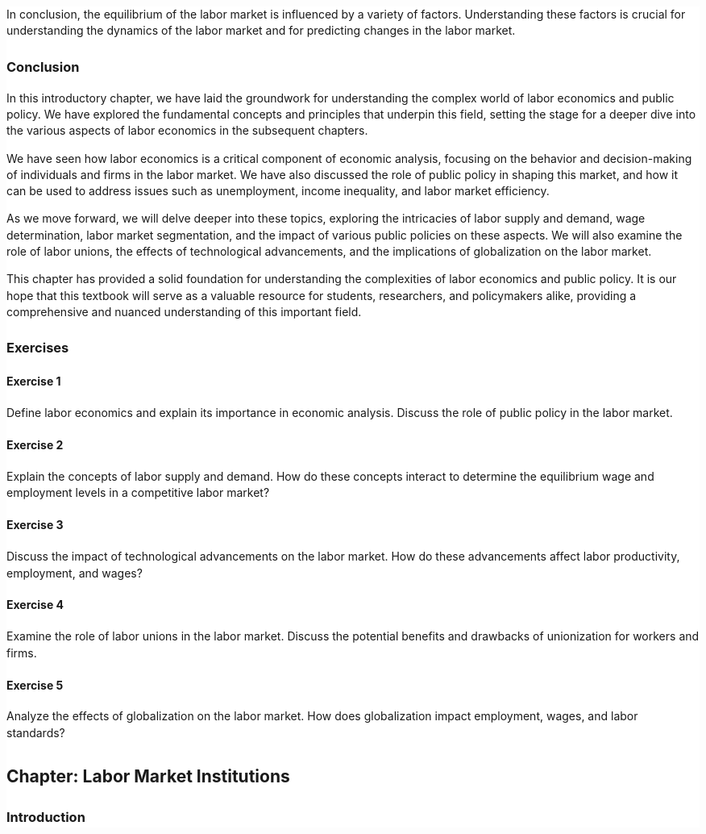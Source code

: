 In conclusion, the equilibrium of the labor market is influenced by a variety of factors. Understanding these factors is crucial for understanding the dynamics of the labor market and for predicting changes in the labor market.

### Conclusion

In this introductory chapter, we have laid the groundwork for understanding the complex world of labor economics and public policy. We have explored the fundamental concepts and principles that underpin this field, setting the stage for a deeper dive into the various aspects of labor economics in the subsequent chapters.

We have seen how labor economics is a critical component of economic analysis, focusing on the behavior and decision-making of individuals and firms in the labor market. We have also discussed the role of public policy in shaping this market, and how it can be used to address issues such as unemployment, income inequality, and labor market efficiency.

As we move forward, we will delve deeper into these topics, exploring the intricacies of labor supply and demand, wage determination, labor market segmentation, and the impact of various public policies on these aspects. We will also examine the role of labor unions, the effects of technological advancements, and the implications of globalization on the labor market.

This chapter has provided a solid foundation for understanding the complexities of labor economics and public policy. It is our hope that this textbook will serve as a valuable resource for students, researchers, and policymakers alike, providing a comprehensive and nuanced understanding of this important field.

### Exercises

#### Exercise 1
Define labor economics and explain its importance in economic analysis. Discuss the role of public policy in the labor market.

#### Exercise 2
Explain the concepts of labor supply and demand. How do these concepts interact to determine the equilibrium wage and employment levels in a competitive labor market?

#### Exercise 3
Discuss the impact of technological advancements on the labor market. How do these advancements affect labor productivity, employment, and wages?

#### Exercise 4
Examine the role of labor unions in the labor market. Discuss the potential benefits and drawbacks of unionization for workers and firms.

#### Exercise 5
Analyze the effects of globalization on the labor market. How does globalization impact employment, wages, and labor standards?

## Chapter: Labor Market Institutions

### Introduction
